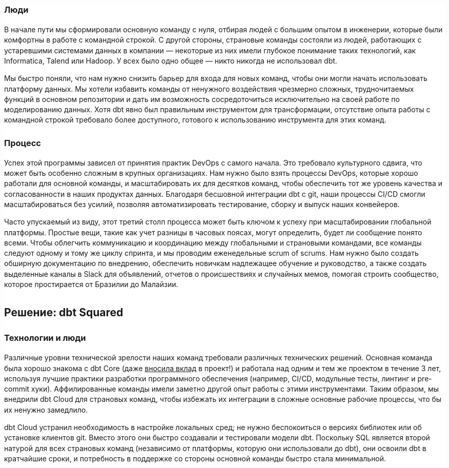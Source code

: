 ### Люди

В начале пути мы сформировали основную команду с нуля, отбирая людей с большим опытом в инженерии, которые были комфортны в работе с командной строкой. С другой стороны, страновые команды состояли из людей, работающих с устаревшими системами данных в компании — некоторые из них имели глубокое понимание таких технологий, как Informatica, Talend или Hadoop. У всех было одно общее — никто никогда не использовал dbt.

Мы быстро поняли, что нам нужно снизить барьер для входа для новых команд, чтобы они могли начать использовать платформу данных. Мы хотели избавить команды от ненужного воздействия чрезмерно сложных, трудночитаемых функций в основном репозитории и дать им возможность сосредоточиться исключительно на своей работе по моделированию данных. Хотя dbt явно был правильным инструментом для трансформации, отсутствие опыта работы с командной строкой требовало более доступного, готового к использованию инструмента для этих команд.

### Процесс

Успех этой программы зависел от принятия практик DevOps с самого начала. Это требовало культурного сдвига, что может быть особенно сложным в крупных организациях. Нам нужно было взять процессы DevOps, которые хорошо работали для основной команды, и масштабировать их для десятков команд, чтобы обеспечить тот же уровень качества и согласованности в наших продуктах данных. Благодаря бесшовной интеграции dbt с git, наши процессы CI/CD смогли масштабироваться без усилий, позволяя автоматизировать тестирование, сборку и выпуск наших конвейеров.

Часто упускаемый из виду, этот третий столп процесса может быть ключом к успеху при масштабировании глобальной платформы. Простые вещи, такие как учет разницы в часовых поясах, могут определить, будет ли сообщение понято всеми. Чтобы облегчить коммуникацию и координацию между глобальными и страновыми командами, все команды следуют одному и тому же циклу спринта, и мы проводим еженедельные scrum of scrums. Нам нужно было создать обширную документацию по внедрению, обеспечить новичкам надлежащее обучение и руководство, а также создать выделенные каналы в Slack для объявлений, отчетов о происшествиях и случайных мемов, помогая строить сообщество, которое простирается от Бразилии до Малайзии.

<Lightbox src="/img/blog/2023-04-17-dbt-squared/roche-meme.png" width="85%" title="Структура проекта Roche, как видно в репозитории" />

## Решение: dbt Squared

### Технологии и люди

Различные уровни технической зрелости наших команд требовали различных технических решений. Основная команда была хорошо знакома с dbt Core (даже [вносила вклад](https://github.com/dbt-labs/dbt-core/pull/3408) в проект!) и работала над одним и тем же проектом в течение 3 лет, используя лучшие практики разработки программного обеспечения (например, CI/CD, модульные тесты, линтинг и pre-commit хуки). Аффилированные команды имели заметно другой опыт работы с этими инструментами. Таким образом, мы внедрили dbt Cloud для страновых команд, чтобы избежать их интеграции в сложные основные рабочие процессы, что бы их ненужно замедлило.

dbt Cloud устранил необходимость в настройке локальных сред; не нужно беспокоиться о версиях библиотек или об установке клиентов git. Вместо этого они быстро создавали и тестировали модели dbt. Поскольку SQL является второй натурой для всех страновых команд (независимо от платформы, которую они использовали до dbt), они освоили dbt в кратчайшие сроки, и потребность в поддержке со стороны основной команды быстро стала минимальной.
